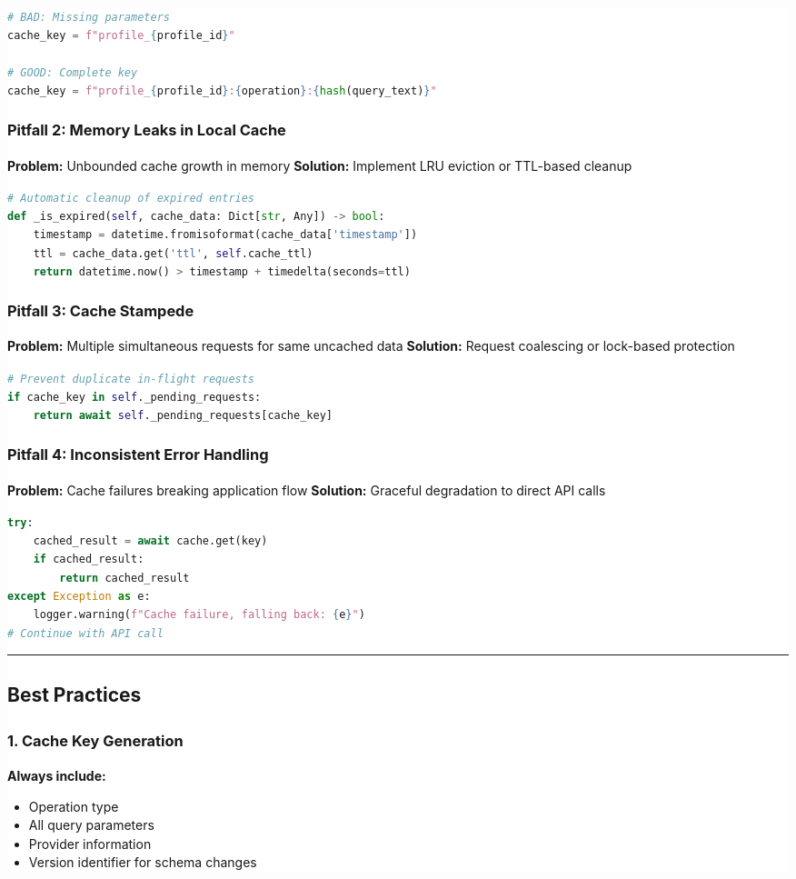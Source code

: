 ```python
# BAD: Missing parameters
cache_key = f"profile_{profile_id}"

# GOOD: Complete key
cache_key = f"profile_{profile_id}:{operation}:{hash(query_text)}"
```

### Pitfall 2: Memory Leaks in Local Cache
**Problem:** Unbounded cache growth in memory
**Solution:** Implement LRU eviction or TTL-based cleanup

```python
# Automatic cleanup of expired entries
def _is_expired(self, cache_data: Dict[str, Any]) -> bool:
    timestamp = datetime.fromisoformat(cache_data['timestamp'])
    ttl = cache_data.get('ttl', self.cache_ttl)
    return datetime.now() > timestamp + timedelta(seconds=ttl)
```

### Pitfall 3: Cache Stampede
**Problem:** Multiple simultaneous requests for same uncached data
**Solution:** Request coalescing or lock-based protection

```python
# Prevent duplicate in-flight requests
if cache_key in self._pending_requests:
    return await self._pending_requests[cache_key]
```

### Pitfall 4: Inconsistent Error Handling
**Problem:** Cache failures breaking application flow
**Solution:** Graceful degradation to direct API calls

```python
try:
    cached_result = await cache.get(key)
    if cached_result:
        return cached_result
except Exception as e:
    logger.warning(f"Cache failure, falling back: {e}")
# Continue with API call
```

---

## Best Practices

### 1. Cache Key Generation
**Always include:**
- Operation type
- All query parameters
- Provider information
- Version identifier for schema changes
